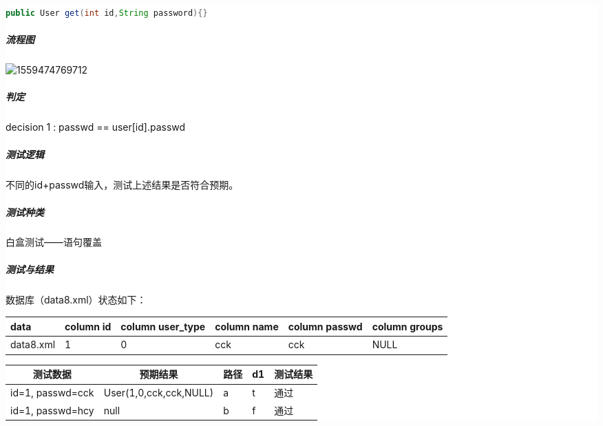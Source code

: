 ```java
public User get(int id,String password){}
```

##### 流程图

![1559474769712](pictures/1559474769712.png)

##### 判定

decision 1 : passwd == user[id].passwd

##### 测试逻辑

不同的id+passwd输入，测试上述结果是否符合预期。

##### 测试种类

白盒测试——语句覆盖

##### 测试与结果

数据库（data8.xml）状态如下：

| data      | column id | column user_type | column name | column passwd | column groups |
| :-------- | --------- | ---------------- | ----------- | ------------- | ------------- |
| data8.xml | 1         | 0                | cck         | cck           | NULL          |

| 测试数据         | 预期结果               | 路径 | d1   | 测试结果 |
| ---------------- | ---------------------- | ---- | ---- | -------- |
| id=1, passwd=cck | User(1,0,cck,cck,NULL) | a    | t    | 通过     |
| id=1, passwd=hcy | null                   | b    | f    | 通过     |